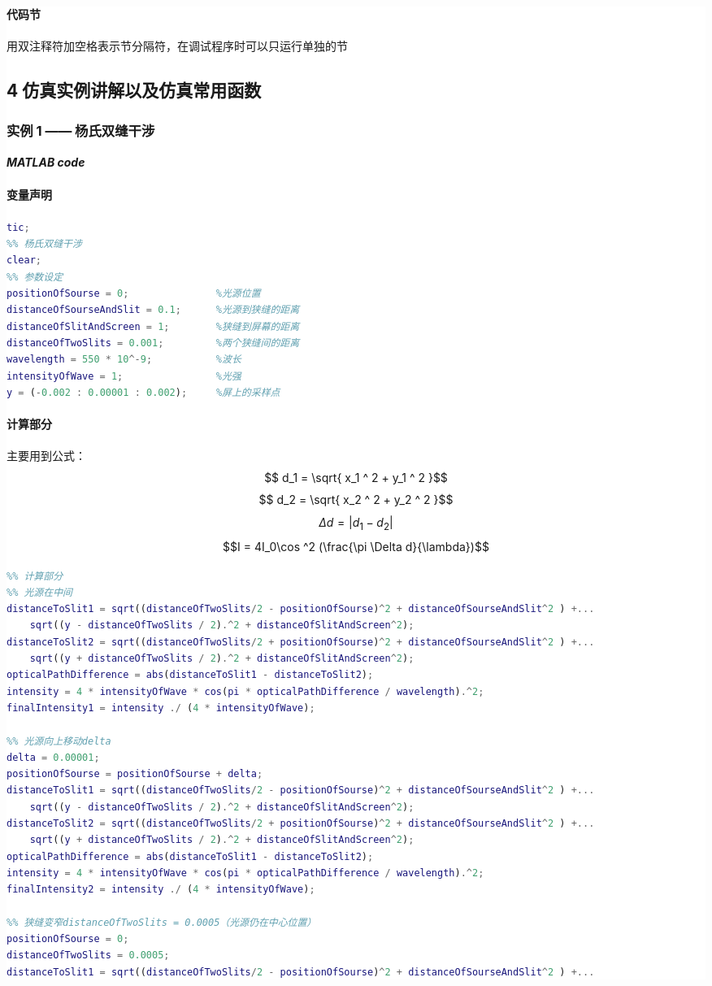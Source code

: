 #### 代码节

用双注释符加空格表示节分隔符，在调试程序时可以只运行单独的节

## 4 仿真实例讲解以及仿真常用函数

### 实例 1 —— 杨氏双缝干涉

***MATLAB code***

#### 变量声明

``` matlab
tic;
%% 杨氏双缝干涉
clear;
%% 参数设定
positionOfSourse = 0;               %光源位置
distanceOfSourseAndSlit = 0.1;      %光源到狭缝的距离
distanceOfSlitAndScreen = 1;        %狭缝到屏幕的距离
distanceOfTwoSlits = 0.001;         %两个狭缝间的距离
wavelength = 550 * 10^-9;           %波长
intensityOfWave = 1;                %光强
y = (-0.002 : 0.00001 : 0.002);     %屏上的采样点
```

#### 计算部分

主要用到公式：
$$ d_1 = \sqrt{ x_1 ^ 2 + y_1 ^ 2 }$$
$$ d_2 = \sqrt{ x_2 ^ 2 + y_2 ^ 2 }$$
$$ \Delta d = | d_1 - d_2 |$$
$$I = 4I_0\cos ^2 (\frac{\pi \Delta d}{\lambda})$$

``` matlab
%% 计算部分
%% 光源在中间
distanceToSlit1 = sqrt((distanceOfTwoSlits/2 - positionOfSourse)^2 + distanceOfSourseAndSlit^2 ) +...
    sqrt((y - distanceOfTwoSlits / 2).^2 + distanceOfSlitAndScreen^2);
distanceToSlit2 = sqrt((distanceOfTwoSlits/2 + positionOfSourse)^2 + distanceOfSourseAndSlit^2 ) +...
    sqrt((y + distanceOfTwoSlits / 2).^2 + distanceOfSlitAndScreen^2);
opticalPathDifference = abs(distanceToSlit1 - distanceToSlit2);
intensity = 4 * intensityOfWave * cos(pi * opticalPathDifference / wavelength).^2;
finalIntensity1 = intensity ./ (4 * intensityOfWave);

%% 光源向上移动delta
delta = 0.00001;
positionOfSourse = positionOfSourse + delta;
distanceToSlit1 = sqrt((distanceOfTwoSlits/2 - positionOfSourse)^2 + distanceOfSourseAndSlit^2 ) +...
    sqrt((y - distanceOfTwoSlits / 2).^2 + distanceOfSlitAndScreen^2);
distanceToSlit2 = sqrt((distanceOfTwoSlits/2 + positionOfSourse)^2 + distanceOfSourseAndSlit^2 ) +...
    sqrt((y + distanceOfTwoSlits / 2).^2 + distanceOfSlitAndScreen^2);
opticalPathDifference = abs(distanceToSlit1 - distanceToSlit2);
intensity = 4 * intensityOfWave * cos(pi * opticalPathDifference / wavelength).^2;
finalIntensity2 = intensity ./ (4 * intensityOfWave);

%% 狭缝变窄distanceOfTwoSlits = 0.0005（光源仍在中心位置）
positionOfSourse = 0;
distanceOfTwoSlits = 0.0005;
distanceToSlit1 = sqrt((distanceOfTwoSlits/2 - positionOfSourse)^2 + distanceOfSourseAndSlit^2 ) +...
```